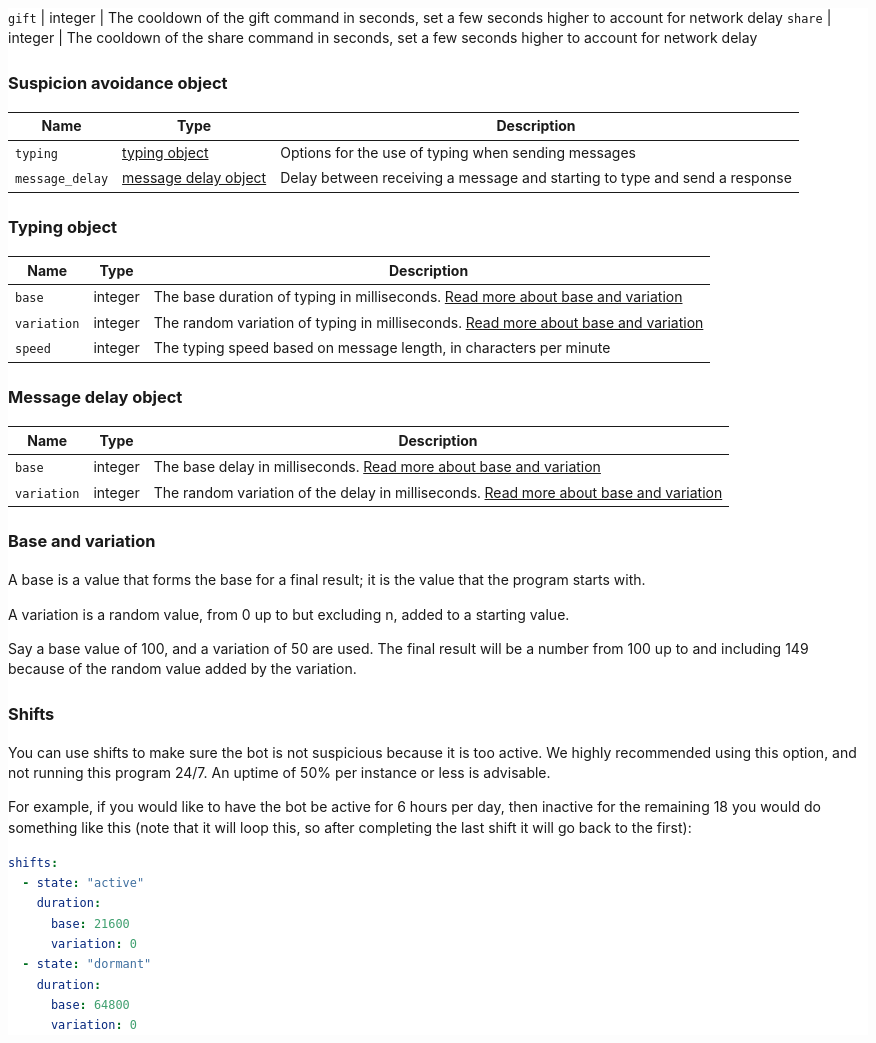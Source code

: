 `gift` | integer | The cooldown of the gift command in seconds, set a few seconds higher to account for network delay
`share` | integer | The cooldown of the share command in seconds, set a few seconds higher to account for network delay

### Suspicion avoidance object
Name | Type | Description
---- | ---- | ----
`typing` | [typing object](#typing-object) | Options for the use of typing when sending messages
`message_delay` | [message delay object](#message-delay-object) | Delay between receiving a message and starting to type and send a response

### Typing object
Name | Type | Description
---- | ---- | ----
`base` | integer | The base duration of typing in milliseconds. [Read more about base and variation](#base-and-variation)
`variation` | integer | The random variation of typing in milliseconds. [Read more about base and variation](#base-and-variation)
`speed` | integer | The typing speed based on message length, in characters per minute

### Message delay object
Name | Type | Description
---- | ---- | ----
`base` | integer | The base delay in milliseconds. [Read more about base and variation](#base-and-variation)
`variation` | integer | The random variation of the delay in milliseconds. [Read more about base and variation](#base-and-variation)

### Base and variation
A base is a value that forms the base for a final result; it is the value that the program starts with.

A variation is a random value, from 0 up to but excluding n, added to a starting value.

Say a base value of 100, and a variation of 50 are used. The final result will be a number from 100 up to and including 149 because of the random value added by the variation.

### Shifts
You can use shifts to make sure the bot is not suspicious because it is too active. We highly recommended using this option, and not running this program 24/7. An uptime of 50% per instance or less is advisable.

For example, if you would like to have the bot be active for 6 hours per day, then inactive for the remaining 18 you would do something like this (note that it will loop this, so after completing the last shift it will go back to the first):
```yaml
shifts:
  - state: "active"
    duration:
      base: 21600
      variation: 0
  - state: "dormant"
    duration:
      base: 64800
      variation: 0
```
